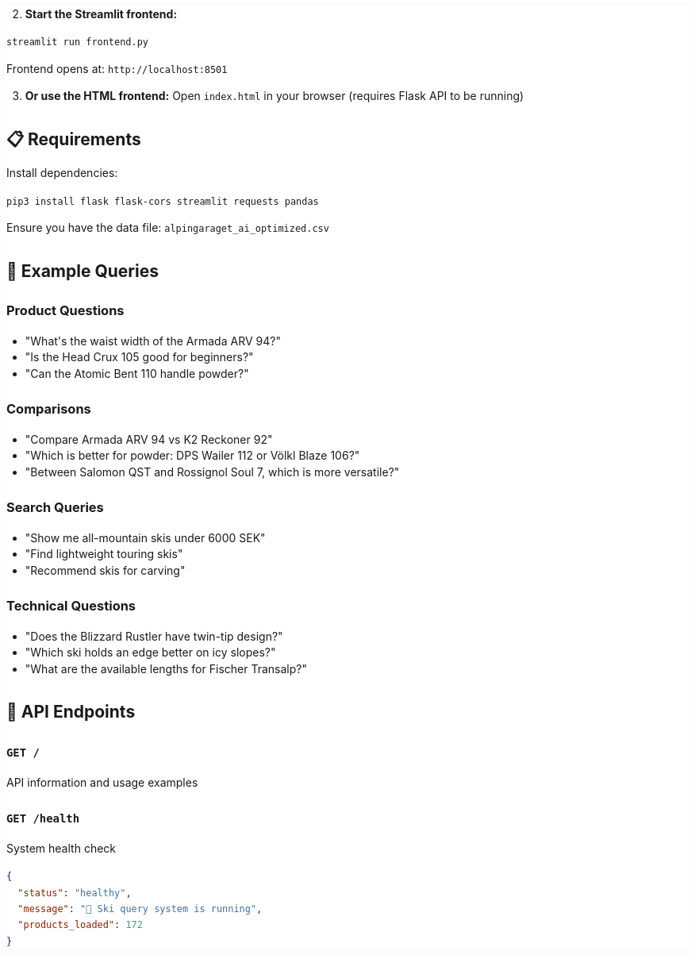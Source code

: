 2. **Start the Streamlit frontend:**
```bash
streamlit run frontend.py
```
Frontend opens at: `http://localhost:8501`

3. **Or use the HTML frontend:**
Open `index.html` in your browser (requires Flask API to be running)

## 📋 Requirements

Install dependencies:
```bash
pip3 install flask flask-cors streamlit requests pandas
```

Ensure you have the data file: `alpingaraget_ai_optimized.csv`

## 🎯 Example Queries

### Product Questions
- "What's the waist width of the Armada ARV 94?"
- "Is the Head Crux 105 good for beginners?"
- "Can the Atomic Bent 110 handle powder?"

### Comparisons
- "Compare Armada ARV 94 vs K2 Reckoner 92"
- "Which is better for powder: DPS Wailer 112 or Völkl Blaze 106?"
- "Between Salomon QST and Rossignol Soul 7, which is more versatile?"

### Search Queries
- "Show me all-mountain skis under 6000 SEK"
- "Find lightweight touring skis"
- "Recommend skis for carving"

### Technical Questions
- "Does the Blizzard Rustler have twin-tip design?"
- "Which ski holds an edge better on icy slopes?"
- "What are the available lengths for Fischer Transalp?"

## 🔧 API Endpoints

### `GET /`
API information and usage examples

### `GET /health` 
System health check
```json
{
  "status": "healthy",
  "message": "🎿 Ski query system is running",
  "products_loaded": 172
}
```

